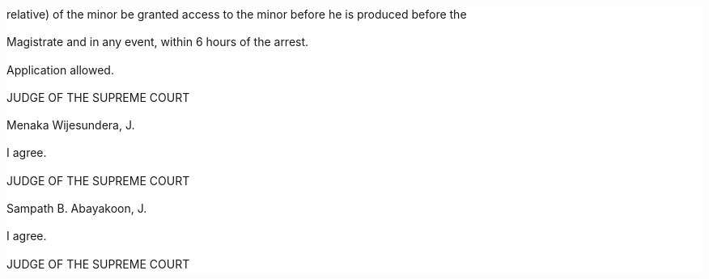 relative) of the minor be granted access to the minor before he is produced before the

Magistrate and in any event, within 6 hours of the arrest.

Application allowed.

JUDGE OF THE SUPREME COURT

Menaka Wijesundera, J.

I agree.

JUDGE OF THE SUPREME COURT

Sampath B. Abayakoon, J.

I agree.

JUDGE OF THE SUPREME COURT